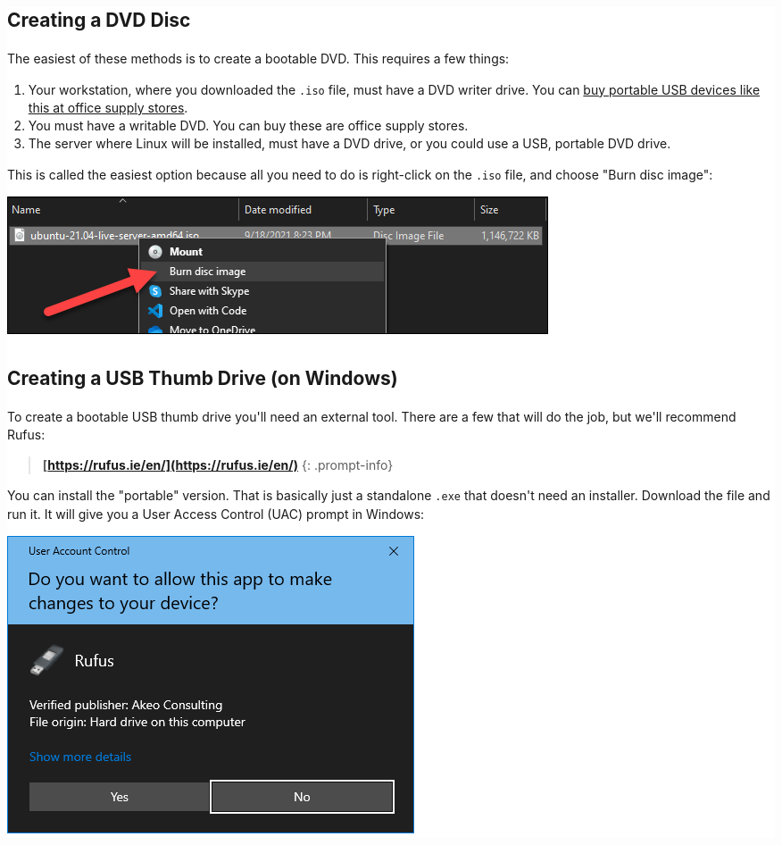 ## Creating a DVD Disc

The easiest of these methods is to create a bootable DVD. This requires a few things:

1. Your workstation, where you downloaded the `.iso` file, must have a DVD writer drive. You can [buy portable USB devices like this at office supply stores](https://www.staples.com/Transcend-TS8XDVDS-K-Black-USB-2-0-External-DVD-Writer/product_IM1RV9067).
1. You must have a writable DVD. You can buy these are office supply stores.
1. The server where Linux will be installed, must have a DVD drive, or you could use a USB, portable DVD drive.

This is called the easiest option because all you need to do is right-click on the `.iso` file, and choose "Burn disc image":

![ubuntu-install-burn-disc-image.png](/assets/img/ubuntu-install-burn-disc-image.png)

## Creating a USB Thumb Drive (on Windows)

To create a bootable USB thumb drive you'll need an external tool. There are a few that will do the job, but we'll recommend Rufus:

> **[https://rufus.ie/en/](https://rufus.ie/en/)**
{: .prompt-info}

You can install the "portable" version. That is basically just a standalone `.exe` that doesn't need an installer. Download the file and run it. It will give you a User Access Control (UAC) prompt in Windows:

![rufus-uac-prompt.png](/assets/img/ubuntu-install-rufus-uac-prompt.png)
